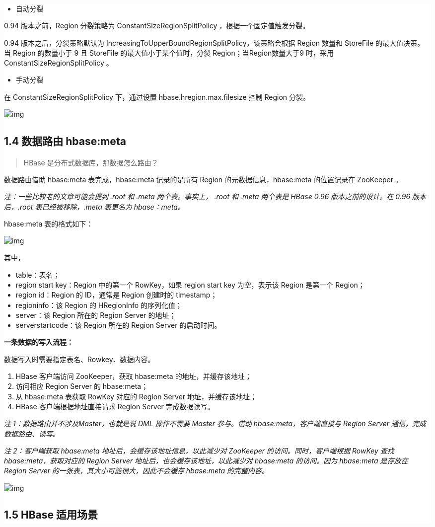 - 自动分裂

0.94 版本之前，Region 分裂策略为  ConstantSizeRegionSplitPolicy ，根据一个固定值触发分裂。

0.94 版本之后，分裂策略默认为 IncreasingToUpperBoundRegionSplitPolicy，该策略会根据 Region 数量和 StoreFile 的最大值决策。当 Region 的数量小于 9 且 StoreFile 的最大值小于某个值时，分裂 Region；当Region数量大于9 时，采用 ConstantSizeRegionSplitPolicy 。

- 手动分裂

在 ConstantSizeRegionSplitPolicy  下，通过设置 hbase.hregion.max.filesize 控制 Region 分裂。

![img](https://cdn.jsdelivr.net/gh/mafulong/mdPic@v1/v1/63.png)



## 1.4 数据路由 hbase:meta

> HBase 是分布式数据库，那数据怎么路由？

数据路由借助 hbase:meta 表完成，hbase:meta 记录的是所有 Region 的元数据信息，hbase:meta 的位置记录在 ZooKeeper 。

*注：一些比较老的文章可能会提到 .root 和  .meta 两个表。事实上， .root 和  .meta 两个表是 HBase 0.96 版本之前的设计。在 0.96 版本后，.root 表已经被移除，.meta 表更名为 hbase：meta。*

hbase:meta 表的格式如下：

![img](https://cdn.jsdelivr.net/gh/mafulong/mdPic@v1/v1/89.png)



其中，

- table：表名；
- region start key：Region 中的第一个 RowKey，如果 region start key 为空，表示该 Region 是第一个 Region；
- region id：Region 的 ID，通常是 Region 创建时的 timestamp；
- regioninfo：该 Region 的 HRegionInfo 的序列化值；
- server：该 Region 所在的 Region Server 的地址；
- serverstartcode：该 Region 所在的 Region Server 的启动时间。

**一条数据的写入流程：**

数据写入时需要指定表名、Rowkey、数据内容。

1. HBase 客户端访问 ZooKeeper，获取 hbase:meta 的地址，并缓存该地址；
2. 访问相应 Region Server 的 hbase:meta；
3. 从 hbase:meta 表获取 RowKey 对应的 Region Server 地址，并缓存该地址；
4. HBase 客户端根据地址直接请求 Region Server 完成数据读写。

*注 1：数据路由并不涉及Master，也就是说 DML 操作不需要 Master 参与。借助 hbase:meta，客户端直接与 Region Server 通信，完成数据路由、读写。*

*注 2：客户端获取 hbase:meta 地址后，会缓存该地址信息，以此减少对 ZooKeeper 的访问。同时，客户端根据 RowKey 查找 hbase:meta，获取对应的 Region Server 地址后，也会缓存该地址，以此减少对 hbase:meta 的访问。因为 hbase:meta 是存放在 Region Server 的一张表，其大小可能很大，因此不会缓存 hbase:meta 的完整内容。*

![img](https://cdn.jsdelivr.net/gh/mafulong/mdPic@v1/v1/26.png)



## 1.5 HBase 适用场景
